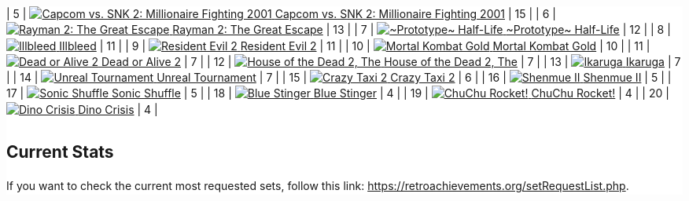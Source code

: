 | 5    | <a class="gameicon-link" href="https://retroachievements.org/game/347" target="_blank" rel="noopener"> <img class="gameicon" src="https://retroachievements.org/Images/054513.png" alt="Capcom vs. SNK 2: Millionaire Fighting 2001"> <span>Capcom vs. SNK 2: Millionaire Fighting 2001</span></a>                                                    |    15    |
| 6    | <a class="gameicon-link" href="https://retroachievements.org/game/3492" target="_blank" rel="noopener"> <img class="gameicon" src="https://retroachievements.org/Images/053639.png" alt="Rayman 2: The Great Escape"> <span>Rayman 2: The Great Escape</span></a>                                                                                     |    13    |
| 7    | <a class="gameicon-link" href="https://retroachievements.org/game/3453" target="_blank" rel="noopener"> <img class="gameicon" src="https://retroachievements.org/Images/052478.png" alt="~Prototype~ Half-Life"> <span>~Prototype~ Half-Life</span></a>                                                                                               |    12    |
| 8    | <a class="gameicon-link" href="https://retroachievements.org/game/7118" target="_blank" rel="noopener"> <img class="gameicon" src="https://retroachievements.org/Images/049903.png" alt="Illbleed"> <span>Illbleed</span></a>                                                                                                                         |    11    |
| 9    | <a class="gameicon-link" href="https://retroachievements.org/game/3859" target="_blank" rel="noopener"> <img class="gameicon" src="https://retroachievements.org/Images/051577.png" alt="Resident Evil 2"> <span>Resident Evil 2</span></a>                                                                                                           |    11    |
| 10   | <a class="gameicon-link" href="https://retroachievements.org/game/6366" target="_blank" rel="noopener"> <img class="gameicon" src="https://retroachievements.org/Images/053650.png" alt="Mortal Kombat Gold"> <span>Mortal Kombat Gold</span></a>                                                                                                     |    10    |
| 11   | <a class="gameicon-link" href="https://retroachievements.org/game/3456" target="_blank" rel="noopener"> <img class="gameicon" src="https://retroachievements.org/Images/053973.png" alt="Dead or Alive 2"> <span>Dead or Alive 2</span></a>                                                                                                           |    7     |
| 12   | <a class="gameicon-link" href="https://retroachievements.org/game/3440" target="_blank" rel="noopener"> <img class="gameicon" src="https://retroachievements.org/Images/055746.png" alt="House of the Dead 2, The"> <span>House of the Dead 2, The</span></a>                                                                                         |    7     |
| 13   | <a class="gameicon-link" href="https://retroachievements.org/game/3435" target="_blank" rel="noopener"> <img class="gameicon" src="https://retroachievements.org/Images/053204.png" alt="Ikaruga"> <span>Ikaruga</span></a>                                                                                                                           |    7     |
| 14   | <a class="gameicon-link" href="https://retroachievements.org/game/329" target="_blank" rel="noopener"> <img class="gameicon" src="https://retroachievements.org/Images/055747.png" alt="Unreal Tournament"> <span>Unreal Tournament</span></a>                                                                                                        |    7     |
| 15   | <a class="gameicon-link" href="https://retroachievements.org/game/3400" target="_blank" rel="noopener"> <img class="gameicon" src="https://retroachievements.org/Images/053534.png" alt="Crazy Taxi 2"> <span>Crazy Taxi 2</span></a>                                                                                                                 |    6     |
| 16   | <a class="gameicon-link" href="https://retroachievements.org/game/3489" target="_blank" rel="noopener"> <img class="gameicon" src="https://retroachievements.org/Images/051216.png" alt="Shenmue II"> <span>Shenmue II</span></a>                                                                                                                     |    5     |
| 17   | <a class="gameicon-link" href="https://retroachievements.org/game/6639" target="_blank" rel="noopener"> <img class="gameicon" src="https://retroachievements.org/Images/051673.png" alt="Sonic Shuffle"> <span>Sonic Shuffle</span></a>                                                                                                               |    5     |
| 18   | <a class="gameicon-link" href="https://retroachievements.org/game/3498" target="_blank" rel="noopener"> <img class="gameicon" src="https://retroachievements.org/Images/053532.png" alt="Blue Stinger"> <span>Blue Stinger</span></a>                                                                                                                 |    4     |
| 19   | <a class="gameicon-link" href="https://retroachievements.org/game/3442" target="_blank" rel="noopener"> <img class="gameicon" src="https://retroachievements.org/Images/049895.png" alt="ChuChu Rocket!"> <span>ChuChu Rocket!</span></a>                                                                                                             |    4     |
| 20   | <a class="gameicon-link" href="https://retroachievements.org/game/3504" target="_blank" rel="noopener"> <img class="gameicon" src="https://retroachievements.org/Images/053652.png" alt="Dino Crisis"> <span>Dino Crisis</span></a>                                                                                                                   |    4     |

## Current Stats

If you want to check the current most requested sets, follow this link: <https://retroachievements.org/setRequestList.php>.
